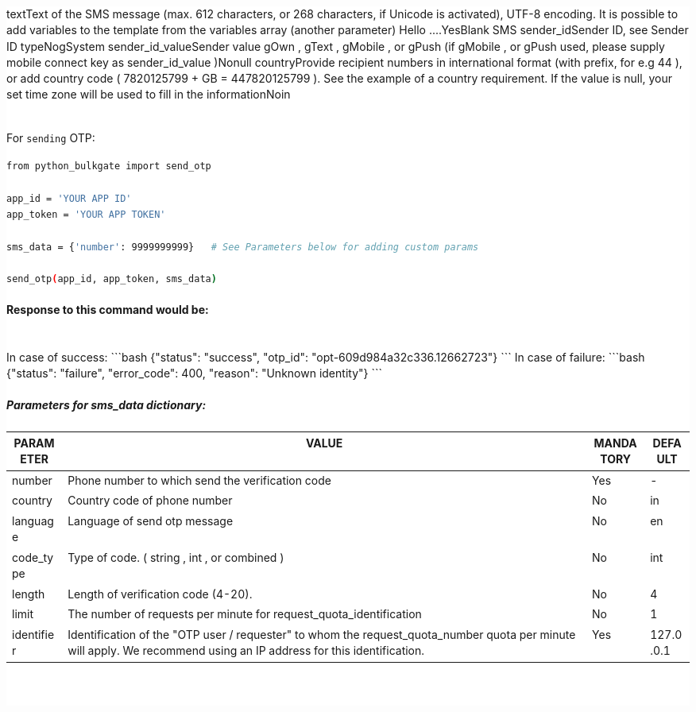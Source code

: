 <tr><td>text</td><td>Text of the SMS message (max. 612 characters, or 268 characters, if Unicode is activated), UTF-8 encoding. It is possible to add variables to the template from the variables array (another parameter) Hello <first_name> <last_name> ....</td><td>Yes</td><td>Blank SMS</td></tr>
 <tr><td>sender_id</td><td>Sender ID, see Sender ID type</td><td>No</td><td>gSystem</td></tr>
 <tr><td>sender_id_value</td><td>Sender value gOwn , gText , gMobile , or gPush (if gMobile , or gPush used, please supply mobile connect key as sender_id_value )</td><td>No</td><td>null</td></tr>
 <tr><td>country</td><td>Provide recipient numbers in international format (with prefix, for e.g 44 ), or add country code ( 7820125799 + GB = 447820125799 ). See the example of a country requirement. If the value is null, your set time zone will be used to fill in the information</td><td>No</td><td>in</td></tr>
</tbody></table>
<br>
<br>

For `sending` OTP:
```bash
from python_bulkgate import send_otp

app_id = 'YOUR APP ID'
app_token = 'YOUR APP TOKEN'

sms_data = {'number': 9999999999}   # See Parameters below for adding custom params

send_otp(app_id, app_token, sms_data)
```

<h4>Response to this command would be:</h4>
<br>
In case of success:
```bash
{"status": "success", "otp_id": "opt-609d984a32c336.12662723"}
```
In case of failure:
```bash
{"status": "failure", "error_code": 400, "reason": "Unknown identity"}
```

<h5>Parameters for sms_data dictionary:</h5>
<table class="tableizer-table">
<thead><tr class="tableizer-firstrow"><th>PARAMETER</th><th>VALUE</th><th>MANDATORY</th><th>DEFAULT</th></tr></thead><tbody>
 <tr><td>number</td><td>Phone number to which send the verification code</td><td>Yes</td><td>-</td></tr>
 <tr><td>country</td><td>Country code of phone number</td><td>No</td><td>in</td></tr>
 <tr><td>language</td><td>Language of send otp message</td><td>No</td><td>en</td></tr>
 <tr><td>code_type</td><td>Type of code. ( string , int , or combined )</td><td>No</td><td>int</td></tr>
 <tr><td>length</td><td>Length of verification code (4-20).</td><td>No</td><td>4</td></tr>
 <tr><td>limit</td><td>The number of requests per minute for request_quota_identification</td><td>No</td><td>1</td></tr>
 <tr><td>identifier</td><td>Identification of the "OTP user / requester" to whom the request_quota_number quota per minute will apply. We recommend using an IP address for this identification.</td><td>Yes</td><td>127.0.0.1</td></tr>
</tbody></table>
<br>
<br>
